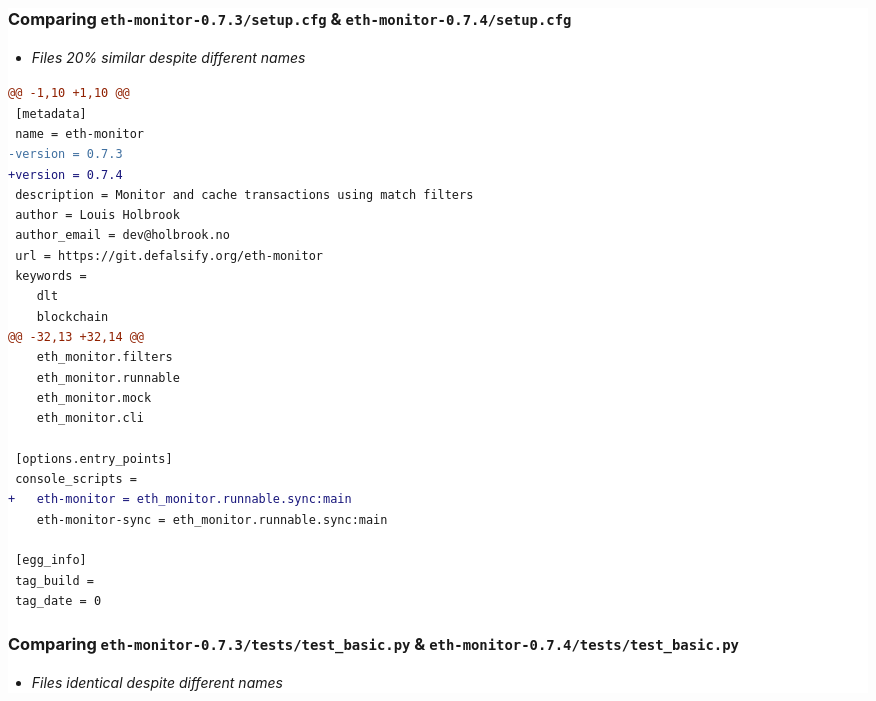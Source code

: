 ### Comparing `eth-monitor-0.7.3/setup.cfg` & `eth-monitor-0.7.4/setup.cfg`

 * *Files 20% similar despite different names*

```diff
@@ -1,10 +1,10 @@
 [metadata]
 name = eth-monitor
-version = 0.7.3
+version = 0.7.4
 description = Monitor and cache transactions using match filters
 author = Louis Holbrook
 author_email = dev@holbrook.no
 url = https://git.defalsify.org/eth-monitor
 keywords = 
 	dlt
 	blockchain
@@ -32,13 +32,14 @@
 	eth_monitor.filters
 	eth_monitor.runnable
 	eth_monitor.mock
 	eth_monitor.cli
 
 [options.entry_points]
 console_scripts = 
+	eth-monitor = eth_monitor.runnable.sync:main
 	eth-monitor-sync = eth_monitor.runnable.sync:main
 
 [egg_info]
 tag_build = 
 tag_date = 0
```

### Comparing `eth-monitor-0.7.3/tests/test_basic.py` & `eth-monitor-0.7.4/tests/test_basic.py`

 * *Files identical despite different names*

